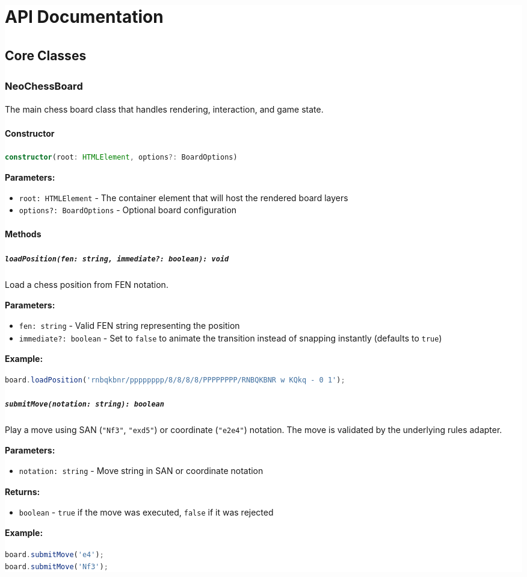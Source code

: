 # API Documentation

## Core Classes

### NeoChessBoard

The main chess board class that handles rendering, interaction, and game state.

#### Constructor

```typescript
constructor(root: HTMLElement, options?: BoardOptions)
```

**Parameters:**

- `root: HTMLElement` - The container element that will host the rendered board layers
- `options?: BoardOptions` - Optional board configuration

#### Methods

##### `loadPosition(fen: string, immediate?: boolean): void`

Load a chess position from FEN notation.

**Parameters:**

- `fen: string` - Valid FEN string representing the position
- `immediate?: boolean` - Set to `false` to animate the transition instead of snapping instantly (defaults to `true`)

**Example:**

```typescript
board.loadPosition('rnbqkbnr/pppppppp/8/8/8/8/PPPPPPPP/RNBQKBNR w KQkq - 0 1');
```

##### `submitMove(notation: string): boolean`

Play a move using SAN (`"Nf3"`, `"exd5"`) or coordinate (`"e2e4"`) notation. The move is validated by the underlying rules
adapter.

**Parameters:**

- `notation: string` - Move string in SAN or coordinate notation

**Returns:**

- `boolean` - `true` if the move was executed, `false` if it was rejected

**Example:**

```typescript
board.submitMove('e4');
board.submitMove('Nf3');
```
